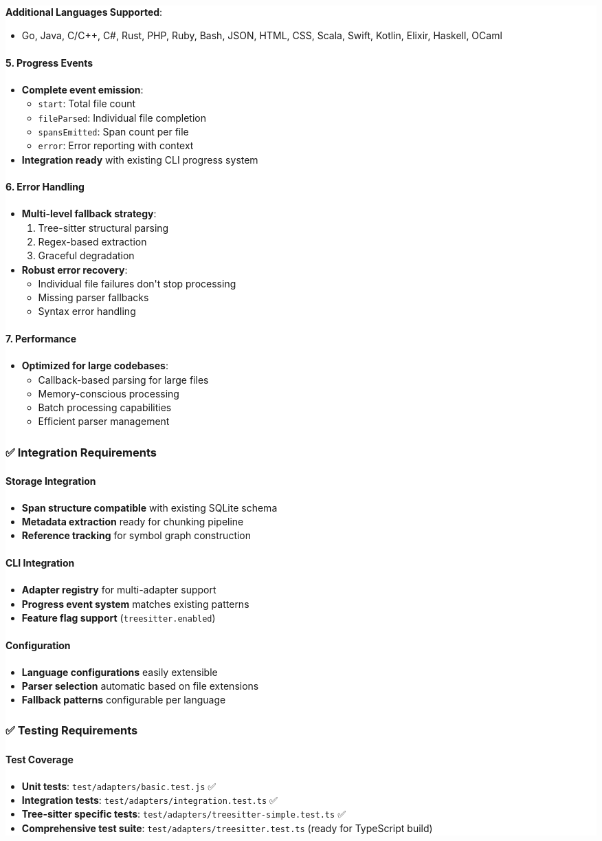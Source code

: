 **Additional Languages Supported**:
- Go, Java, C/C++, C#, Rust, PHP, Ruby, Bash, JSON, HTML, CSS, Scala, Swift, Kotlin, Elixir, Haskell, OCaml

#### 5. Progress Events
- **Complete event emission**:
  - `start`: Total file count
  - `fileParsed`: Individual file completion
  - `spansEmitted`: Span count per file
  - `error`: Error reporting with context
- **Integration ready** with existing CLI progress system

#### 6. Error Handling
- **Multi-level fallback strategy**:
  1. Tree-sitter structural parsing
  2. Regex-based extraction
  3. Graceful degradation
- **Robust error recovery**:
  - Individual file failures don't stop processing
  - Missing parser fallbacks
  - Syntax error handling

#### 7. Performance
- **Optimized for large codebases**:
  - Callback-based parsing for large files
  - Memory-conscious processing
  - Batch processing capabilities
  - Efficient parser management

### ✅ Integration Requirements

#### Storage Integration
- **Span structure compatible** with existing SQLite schema
- **Metadata extraction** ready for chunking pipeline
- **Reference tracking** for symbol graph construction

#### CLI Integration
- **Adapter registry** for multi-adapter support
- **Progress event system** matches existing patterns
- **Feature flag support** (`treesitter.enabled`)

#### Configuration
- **Language configurations** easily extensible
- **Parser selection** automatic based on file extensions
- **Fallback patterns** configurable per language

### ✅ Testing Requirements

#### Test Coverage
- **Unit tests**: `test/adapters/basic.test.js` ✅
- **Integration tests**: `test/adapters/integration.test.ts` ✅
- **Tree-sitter specific tests**: `test/adapters/treesitter-simple.test.ts` ✅
- **Comprehensive test suite**: `test/adapters/treesitter.test.ts` (ready for TypeScript build)
